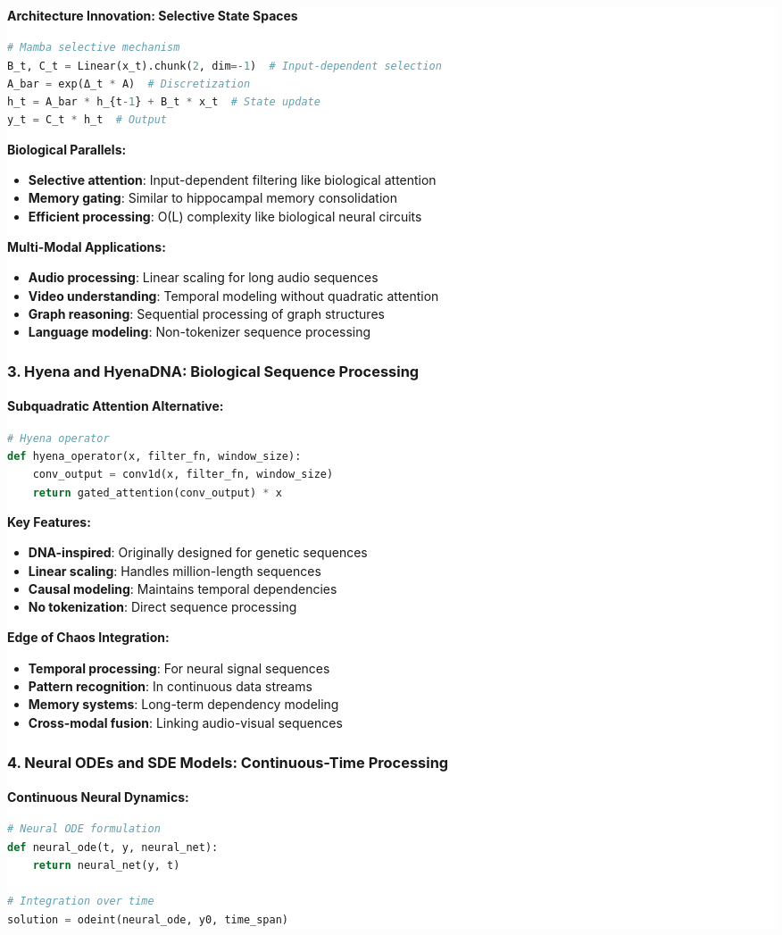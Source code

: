 **Architecture Innovation: Selective State Spaces**
```python
# Mamba selective mechanism
B_t, C_t = Linear(x_t).chunk(2, dim=-1)  # Input-dependent selection
A_bar = exp(Δ_t * A)  # Discretization
h_t = A_bar * h_{t-1} + B_t * x_t  # State update
y_t = C_t * h_t  # Output
```

**Biological Parallels:**
- **Selective attention**: Input-dependent filtering like biological attention
- **Memory gating**: Similar to hippocampal memory consolidation
- **Efficient processing**: O(L) complexity like biological neural circuits

**Multi-Modal Applications:**
- **Audio processing**: Linear scaling for long audio sequences
- **Video understanding**: Temporal modeling without quadratic attention
- **Graph reasoning**: Sequential processing of graph structures
- **Language modeling**: Non-tokenizer sequence processing

### 3. Hyena and HyenaDNA: Biological Sequence Processing

**Subquadratic Attention Alternative:**
```python
# Hyena operator
def hyena_operator(x, filter_fn, window_size):
    conv_output = conv1d(x, filter_fn, window_size)
    return gated_attention(conv_output) * x
```

**Key Features:**
- **DNA-inspired**: Originally designed for genetic sequences
- **Linear scaling**: Handles million-length sequences
- **Causal modeling**: Maintains temporal dependencies
- **No tokenization**: Direct sequence processing

**Edge of Chaos Integration:**
- **Temporal processing**: For neural signal sequences
- **Pattern recognition**: In continuous data streams
- **Memory systems**: Long-term dependency modeling
- **Cross-modal fusion**: Linking audio-visual sequences

### 4. Neural ODEs and SDE Models: Continuous-Time Processing

**Continuous Neural Dynamics:**
```python
# Neural ODE formulation
def neural_ode(t, y, neural_net):
    return neural_net(y, t)

# Integration over time
solution = odeint(neural_ode, y0, time_span)
```
